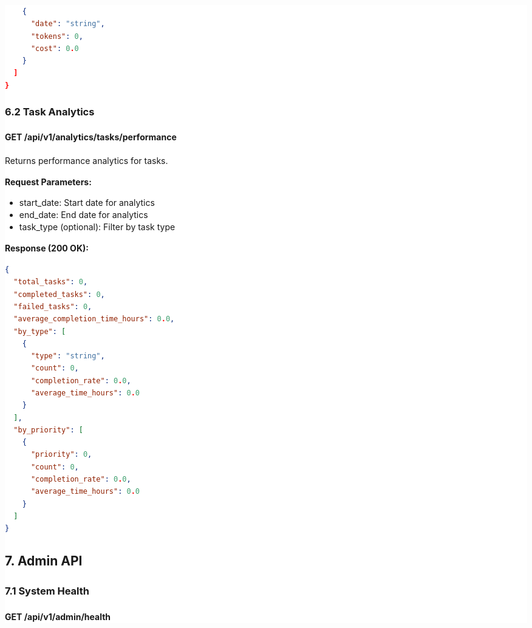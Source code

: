 ```json
    {
      "date": "string",
      "tokens": 0,
      "cost": 0.0
    }
  ]
}
```

### 6.2 Task Analytics

#### GET /api/v1/analytics/tasks/performance

Returns performance analytics for tasks.

**Request Parameters:**
- start_date: Start date for analytics
- end_date: End date for analytics
- task_type (optional): Filter by task type

**Response (200 OK):**
```json
{
  "total_tasks": 0,
  "completed_tasks": 0,
  "failed_tasks": 0,
  "average_completion_time_hours": 0.0,
  "by_type": [
    {
      "type": "string",
      "count": 0,
      "completion_rate": 0.0,
      "average_time_hours": 0.0
    }
  ],
  "by_priority": [
    {
      "priority": 0,
      "count": 0,
      "completion_rate": 0.0,
      "average_time_hours": 0.0
    }
  ]
}
```

## 7. Admin API

### 7.1 System Health

#### GET /api/v1/admin/health
